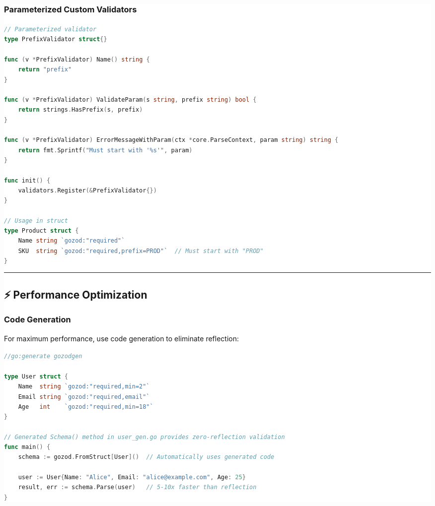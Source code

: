 ### Parameterized Custom Validators

```go
// Parameterized validator
type PrefixValidator struct{}

func (v *PrefixValidator) Name() string {
    return "prefix"
}

func (v *PrefixValidator) ValidateParam(s string, prefix string) bool {
    return strings.HasPrefix(s, prefix)
}

func (v *PrefixValidator) ErrorMessageWithParam(ctx *core.ParseContext, param string) string {
    return fmt.Sprintf("Must start with '%s'", param)
}

func init() {
    validators.Register(&PrefixValidator{})
}

// Usage in struct
type Product struct {
    Name string `gozod:"required"`
    SKU  string `gozod:"required,prefix=PROD"`  // Must start with "PROD"
}
```

---

## ⚡ Performance Optimization

### Code Generation

For maximum performance, use code generation to eliminate reflection:

```go
//go:generate gozodgen

type User struct {
    Name  string `gozod:"required,min=2"`
    Email string `gozod:"required,email"`
    Age   int    `gozod:"required,min=18"`
}

// Generated Schema() method in user_gen.go provides zero-reflection validation
func main() {
    schema := gozod.FromStruct[User]()  // Automatically uses generated code
    
    user := User{Name: "Alice", Email: "alice@example.com", Age: 25}
    result, err := schema.Parse(user)   // 5-10x faster than reflection
}
```
